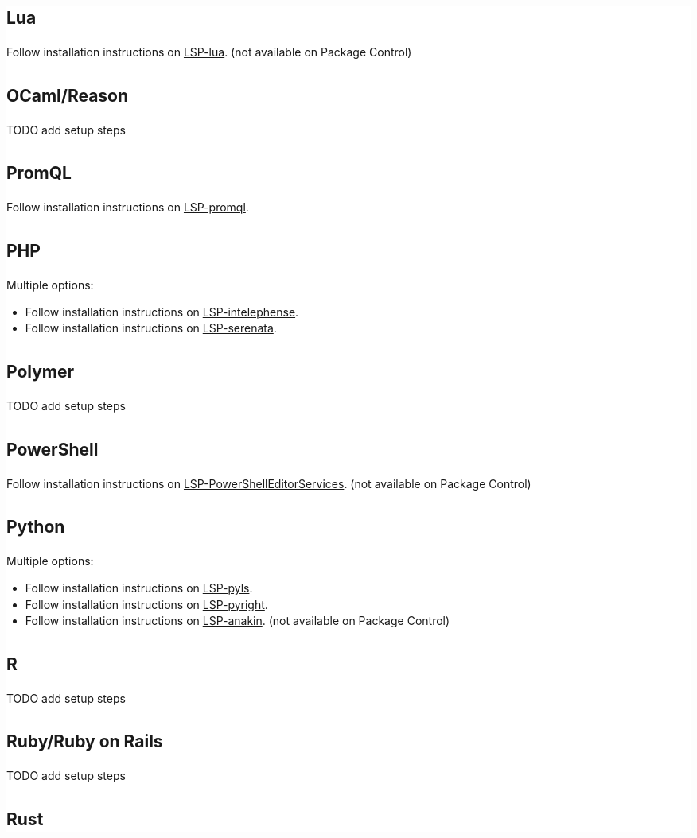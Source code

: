 ## Lua

Follow installation instructions on [LSP-lua](https://github.com/sublimelsp/LSP-lua). (not available on Package Control)

## OCaml/Reason

TODO add setup steps

## PromQL

Follow installation instructions on [LSP-promql](https://github.com/prometheus-community/sublimelsp-promql).

## PHP

Multiple options:

* Follow installation instructions on [LSP-intelephense](https://github.com/sublimelsp/LSP-intelephense).
* Follow installation instructions on [LSP-serenata](https://github.com/Cloudstek/LSP-serenata).

## Polymer

TODO add setup steps

## PowerShell

Follow installation instructions on [LSP-PowerShellEditorServices](https://github.com/sublimelsp/LSP-PowerShellEditorServices). (not available on Package Control)

## Python

Multiple options:

* Follow installation instructions on [LSP-pyls](https://github.com/sublimelsp/LSP-pyls).
* Follow installation instructions on [LSP-pyright](https://github.com/sublimelsp/LSP-pyright).
* Follow installation instructions on [LSP-anakin](https://github.com/sublimelsp/LSP-anakin). (not available on Package Control)

## R

TODO add setup steps

## Ruby/Ruby on Rails

TODO add setup steps

## Rust
